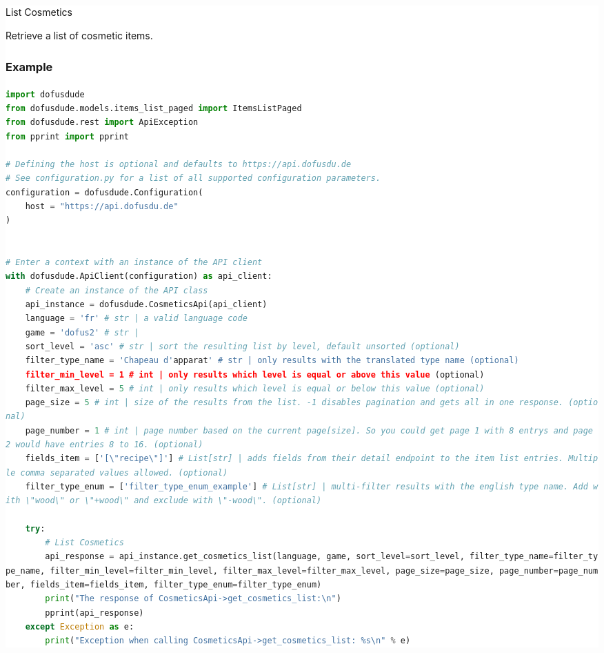 List Cosmetics

Retrieve a list of cosmetic items.

### Example


```python
import dofusdude
from dofusdude.models.items_list_paged import ItemsListPaged
from dofusdude.rest import ApiException
from pprint import pprint

# Defining the host is optional and defaults to https://api.dofusdu.de
# See configuration.py for a list of all supported configuration parameters.
configuration = dofusdude.Configuration(
    host = "https://api.dofusdu.de"
)


# Enter a context with an instance of the API client
with dofusdude.ApiClient(configuration) as api_client:
    # Create an instance of the API class
    api_instance = dofusdude.CosmeticsApi(api_client)
    language = 'fr' # str | a valid language code
    game = 'dofus2' # str | 
    sort_level = 'asc' # str | sort the resulting list by level, default unsorted (optional)
    filter_type_name = 'Chapeau d'apparat' # str | only results with the translated type name (optional)
    filter_min_level = 1 # int | only results which level is equal or above this value (optional)
    filter_max_level = 5 # int | only results which level is equal or below this value (optional)
    page_size = 5 # int | size of the results from the list. -1 disables pagination and gets all in one response. (optional)
    page_number = 1 # int | page number based on the current page[size]. So you could get page 1 with 8 entrys and page 2 would have entries 8 to 16. (optional)
    fields_item = ['[\"recipe\"]'] # List[str] | adds fields from their detail endpoint to the item list entries. Multiple comma separated values allowed. (optional)
    filter_type_enum = ['filter_type_enum_example'] # List[str] | multi-filter results with the english type name. Add with \"wood\" or \"+wood\" and exclude with \"-wood\". (optional)

    try:
        # List Cosmetics
        api_response = api_instance.get_cosmetics_list(language, game, sort_level=sort_level, filter_type_name=filter_type_name, filter_min_level=filter_min_level, filter_max_level=filter_max_level, page_size=page_size, page_number=page_number, fields_item=fields_item, filter_type_enum=filter_type_enum)
        print("The response of CosmeticsApi->get_cosmetics_list:\n")
        pprint(api_response)
    except Exception as e:
        print("Exception when calling CosmeticsApi->get_cosmetics_list: %s\n" % e)
```

